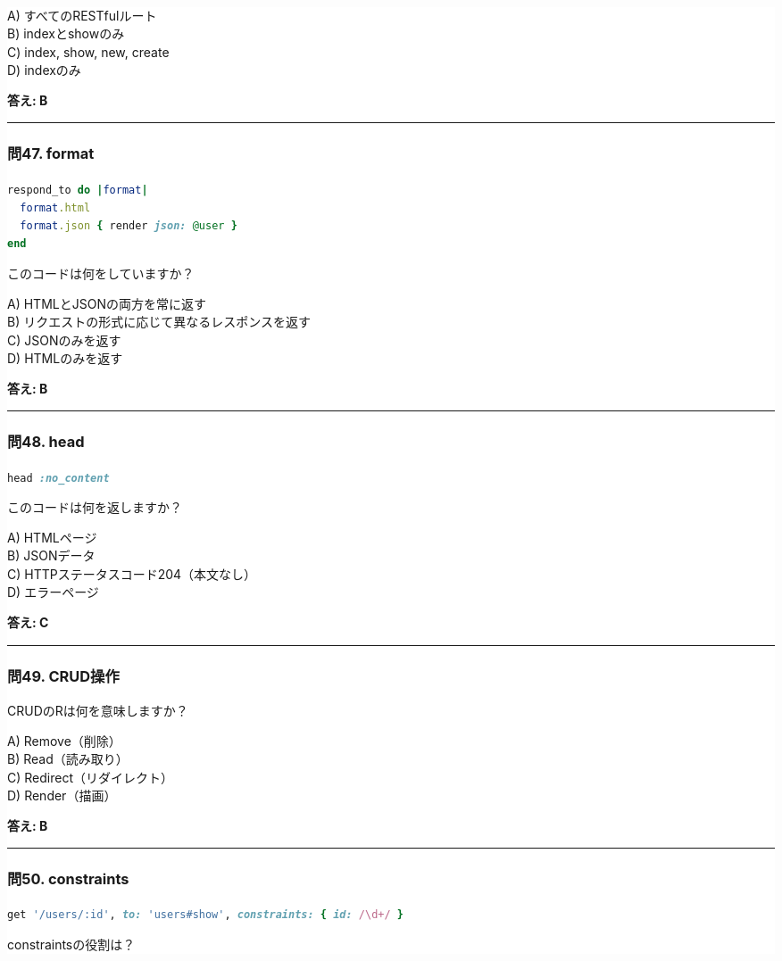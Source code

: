 A) すべてのRESTfulルート  
B) indexとshowのみ  
C) index, show, new, create  
D) indexのみ

**答え: B**

---

### 問47. format
```ruby
respond_to do |format|
  format.html
  format.json { render json: @user }
end
```
このコードは何をしていますか？

A) HTMLとJSONの両方を常に返す  
B) リクエストの形式に応じて異なるレスポンスを返す  
C) JSONのみを返す  
D) HTMLのみを返す

**答え: B**

---

### 問48. head
```ruby
head :no_content
```
このコードは何を返しますか？

A) HTMLページ  
B) JSONデータ  
C) HTTPステータスコード204（本文なし）  
D) エラーページ

**答え: C**

---

### 問49. CRUD操作
CRUDのRは何を意味しますか？

A) Remove（削除）  
B) Read（読み取り）  
C) Redirect（リダイレクト）  
D) Render（描画）

**答え: B**

---

### 問50. constraints
```ruby
get '/users/:id', to: 'users#show', constraints: { id: /\d+/ }
```
constraintsの役割は？
